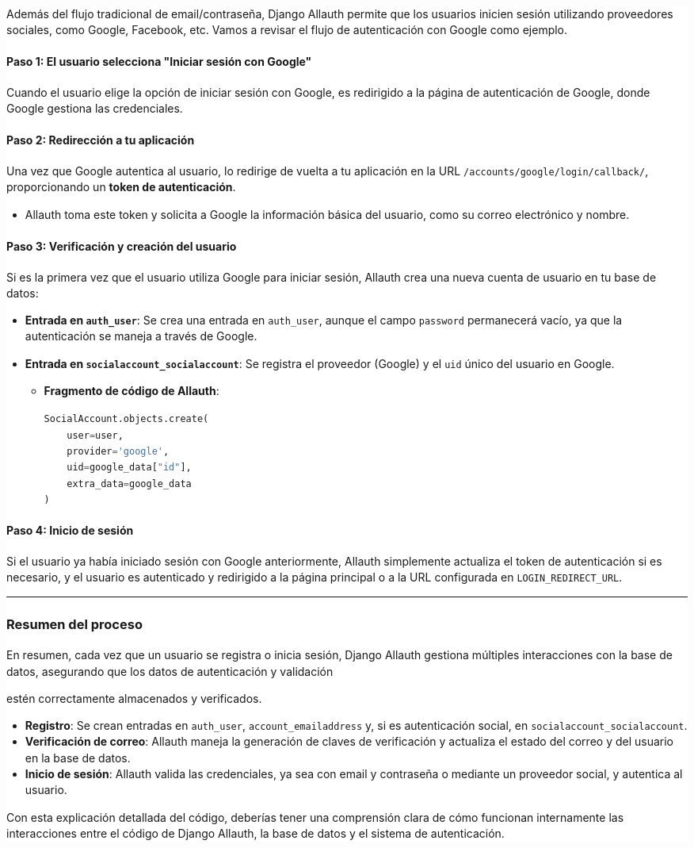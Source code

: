 Además del flujo tradicional de email/contraseña, Django Allauth permite que los usuarios inicien sesión utilizando proveedores sociales, como Google, Facebook, etc. Vamos a revisar el flujo de autenticación con Google como ejemplo.

#### Paso 1: El usuario selecciona "Iniciar sesión con Google"

Cuando el usuario elige la opción de iniciar sesión con Google, es redirigido a la página de autenticación de Google, donde Google gestiona las credenciales.

#### Paso 2: Redirección a tu aplicación

Una vez que Google autentica al usuario, lo redirige de vuelta a tu aplicación en la URL `/accounts/google/login/callback/`, proporcionando un **token de autenticación**.

- Allauth toma este token y solicita a Google la información básica del usuario, como su correo electrónico y nombre.

#### Paso 3: Verificación y creación del usuario

Si es la primera vez que el usuario utiliza Google para iniciar sesión, Allauth crea una nueva cuenta de usuario en tu base de datos:

- **Entrada en `auth_user`**: Se crea una entrada en `auth_user`, aunque el campo `password` permanecerá vacío, ya que la autenticación se maneja a través de Google.
- **Entrada en `socialaccount_socialaccount`**: Se registra el proveedor (Google) y el `uid` único del usuario en Google.

  - **Fragmento de código de Allauth**:
    ```python
    SocialAccount.objects.create(
        user=user, 
        provider='google', 
        uid=google_data["id"], 
        extra_data=google_data
    )
    ```

#### Paso 4: Inicio de sesión

Si el usuario ya había iniciado sesión con Google anteriormente, Allauth simplemente actualiza el token de autenticación si es necesario, y el usuario es autenticado y redirigido a la página principal o a la URL configurada en `LOGIN_REDIRECT_URL`.

---

### Resumen del proceso

En resumen, cada vez que un usuario se registra o inicia sesión, Django Allauth gestiona múltiples interacciones con la base de datos, asegurando que los datos de autenticación y validación

 estén correctamente almacenados y verificados.

- **Registro**: Se crean entradas en `auth_user`, `account_emailaddress` y, si es autenticación social, en `socialaccount_socialaccount`.
- **Verificación de correo**: Allauth maneja la generación de claves de verificación y actualiza el estado del correo y del usuario en la base de datos.
- **Inicio de sesión**: Allauth valida las credenciales, ya sea con email y contraseña o mediante un proveedor social, y autentica al usuario.

Con esta explicación detallada del código, deberías tener una comprensión clara de cómo funcionan internamente las interacciones entre el código de Django Allauth, la base de datos y el sistema de autenticación.